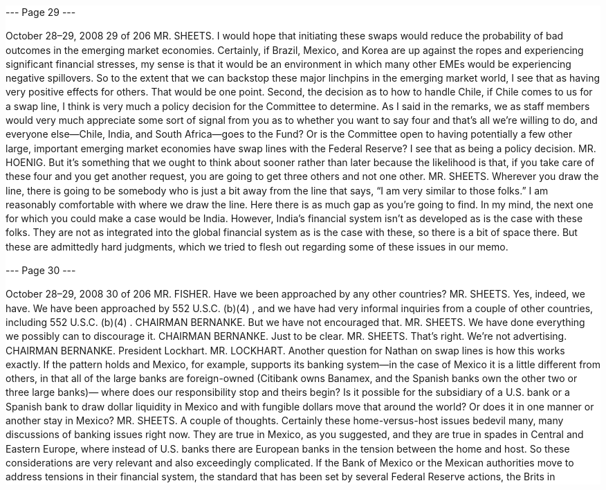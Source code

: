 --- Page 29 ---

October 28–29, 2008 29 of 206
MR. SHEETS. I would hope that initiating these swaps would reduce the probability of
bad outcomes in the emerging market economies. Certainly, if Brazil, Mexico, and Korea are up
against the ropes and experiencing significant financial stresses, my sense is that it would be an
environment in which many other EMEs would be experiencing negative spillovers. So to the
extent that we can backstop these major linchpins in the emerging market world, I see that as
having very positive effects for others. That would be one point. Second, the decision as to how
to handle Chile, if Chile comes to us for a swap line, I think is very much a policy decision for
the Committee to determine. As I said in the remarks, we as staff members would very much
appreciate some sort of signal from you as to whether you want to say four and that’s all we’re
willing to do, and everyone else—Chile, India, and South Africa—goes to the Fund? Or is the
Committee open to having potentially a few other large, important emerging market economies
have swap lines with the Federal Reserve? I see that as being a policy decision.
MR. HOENIG. But it’s something that we ought to think about sooner rather than later
because the likelihood is that, if you take care of these four and you get another request, you are
going to get three others and not one other.
MR. SHEETS. Wherever you draw the line, there is going to be somebody who is just a
bit away from the line that says, “I am very similar to those folks.” I am reasonably comfortable
with where we draw the line. Here there is as much gap as you’re going to find. In my mind, the
next one for which you could make a case would be India. However, India’s financial system
isn’t as developed as is the case with these folks. They are not as integrated into the global
financial system as is the case with these, so there is a bit of space there. But these are
admittedly hard judgments, which we tried to flesh out regarding some of these issues in our
memo.

--- Page 30 ---

October 28–29, 2008 30 of 206
MR. FISHER. Have we been approached by any other countries?
MR. SHEETS. Yes, indeed, we have. We have been approached by 552 U.S.C. (b)(4)
, and we have had very informal inquiries from a couple of other countries, including
552 U.S.C. (b)(4) .
CHAIRMAN BERNANKE. But we have not encouraged that.
MR. SHEETS. We have done everything we possibly can to discourage it.
CHAIRMAN BERNANKE. Just to be clear.
MR. SHEETS. That’s right. We’re not advertising.
CHAIRMAN BERNANKE. President Lockhart.
MR. LOCKHART. Another question for Nathan on swap lines is how this works
exactly. If the pattern holds and Mexico, for example, supports its banking system—in the case
of Mexico it is a little different from others, in that all of the large banks are foreign-owned
(Citibank owns Banamex, and the Spanish banks own the other two or three large banks)—
where does our responsibility stop and theirs begin? Is it possible for the subsidiary of a U.S.
bank or a Spanish bank to draw dollar liquidity in Mexico and with fungible dollars move that
around the world? Or does it in one manner or another stay in Mexico?
MR. SHEETS. A couple of thoughts. Certainly these home-versus-host issues bedevil
many, many discussions of banking issues right now. They are true in Mexico, as you suggested,
and they are true in spades in Central and Eastern Europe, where instead of U.S. banks there are
European banks in the tension between the home and host. So these considerations are very
relevant and also exceedingly complicated.
If the Bank of Mexico or the Mexican authorities move to address tensions in their
financial system, the standard that has been set by several Federal Reserve actions, the Brits in
